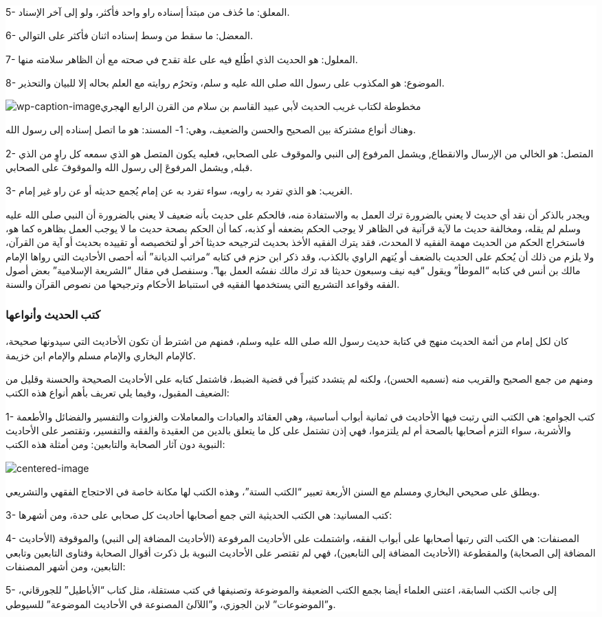 5- المعلق: ما حُذف من مبتدأ إسناده راو واحد فأكثر، ولو إلى آخر الإسناد.

6- المعضل: ما سقط من وسط إسناده اثنان فأكثر على التوالي.

7- المعلول: هو الحديث الذي اطُلع فيه على علة تقدح في صحته مع أن الظاهر سلامته منها.

8- الموضوع: هو المكذوب على رسول الله صلى الله عليه و سلم، وتحرُم روايته مع العلم بحاله إلا للبيان والتحذير.

![wp-caption-image](https://i0.wp.com/al-sabeel.net/wp-content/uploads/2017/08/Gharib_al-Hadith-page0019-e1506454743748-211x300.jpg?resize=211%2C300&ssl=1)مخطوطة لكتاب غريب الحديث لأبي عبيد القاسم بن سلام من القرن الرابع الهجري

وهناك أنواع مشتركة بين الصحيح والحسن والضعيف، وهي:
1- المسند: هو ما اتصل إسناده إلى رسول الله.

2- المتصل: هو الخالي من الإرسال والانقطاع, ويشمل المرفوع إلى النبي والموقوف على الصحابي، فعليه يكون المتصل هو الذي سمعه كل راوٍ من الذي قبله, ويشمل المرفوعَ إلى رسول الله والموقوفَ على الصحابي.

3- الغريب: هو الذي تفرد به راويه، سواء تفرد به عن إمام يُجمع حديثه أو عن راو غير إمام.

ويجدر بالذكر أن نقد أي حديث لا يعني بالضرورة ترك العمل به والاستفادة منه، فالحكم على حديث بأنه ضعيف لا يعني بالضرورة أن النبي صلى الله عليه وسلم لم يقله، ومخالفة حديث ما لآية قرآنية في الظاهر لا يوجب الحكم بضعفه أو كذبه، كما أن الحكم بصحة حديث ما لا يوجب العمل بظاهره كما هو، فاستخراج الحكم من الحديث مهمة الفقيه لا المحدث، فقد يترك الفقيه الأخذ بحديث لترجيحه حديثا آخر أو لتخصيصه أو تقييده بحديث أو آية من القرآن، ولا يلزم من ذلك أن يُحكم على الحديث بالضعف أو يُتهم الراوي بالكذب، وقد ذكر ابن حزم في كتابه “مراتب الديانة” أنه أحصى الأحاديث التي رواها الإمام مالك بن أنس في كتابه “الموطأ” ويقول “فيه نيف وسبعون حديثا قد ترك مالك نفسُه العمل بها”. وسنفصل في مقال “الشريعة الإسلامية” بعض أصول الفقه وقواعد التشريع التي يستخدمها الفقيه في استنباط الأحكام وترجيحها من نصوص القرآن والسنة.

### **كتب الحديث وأنواعها**


كان لكل إمام من أئمة الحديث منهج في كتابة حديث رسول الله صلى الله عليه وسلم، فمنهم من اشترط أن تكون الأحاديث التي سيدونها صحيحة،  كالإمام البخاري والإمام مسلم والإمام ابن خزيمة.

ومنهم من جمع الصحيح والقريب منه (نسميه الحسن)، ولكنه لم يتشدد كثيراً في قضية الضبط، فاشتمل كتابه على الأحاديث الصحيحة والحسنة وقليل من الضعيف المقبول، وفيما يلي تعريف بأهم أنواع هذه الكتب:

1- كتب الجوامع: هي الكتب التي رتبت فيها الأحاديث في ثمانية أبواب أساسية، وهي العقائد والعبادات والمعاملات والغزوات والتفسير والفضائل والأطعمة والأشربة، سواء التزم أصحابها بالصحة أم لم يلتزموا، فهي إذن تشتمل على كل ما يتعلق بالدين من العقيدة والفقه والتفسير، وتقتصر على الأحاديث النبوية دون آثار الصحابة والتابعين: ومن أمثلة هذه الكتب:

![centered-image](https://i0.wp.com/www.al-sabeel.net/wp-content/uploads/2017/08/%D8%B3%D9%86%D9%86-%D8%A3%D8%A8%D9%8A-%D8%AF%D8%A7%D9%88%D8%AF-204x300.jpg?resize=155%2C228)



ويطلق على صحيحي البخاري ومسلم مع السنن الأربعة تعبير “الكتب الستة”، وهذه الكتب لها مكانة خاصة في الاحتجاج الفقهي والتشريعي.

3- كتب المسانيد: هي الكتب الحديثية التي  جمع أصحابها أحاديث كل صحابي على حدة، ومن أشهرها:

4- المصنفات: هي الكتب التي رتبها أصحابها على أبواب الفقه، واشتملت على الأحاديث المرفوعة (الأحاديث المضافة إلى النبي) والموقوفة (الأحاديث المضافة إلى الصحابة) والمقطوعة (الأحاديث المضافة إلى التابعين)، فهي لم تقتصر على الأحاديث النبوية بل ذكرت أقوال الصحابة وفتاوى التابعين وتابعي التابعين، ومن أشهر المصنفات:

5- إلى جانب الكتب السابقة، اعتنى العلماء أيضا بجمع الكتب الضعيفة والموضوعة وتصنيفها في كتب مستقلة، مثل كتاب “الأباطيل” للجورقاني، و”الموضوعات” لابن الجوزي، و”اللآلئ المصنوعة في الأحاديث الموضوعة” للسيوطي.
